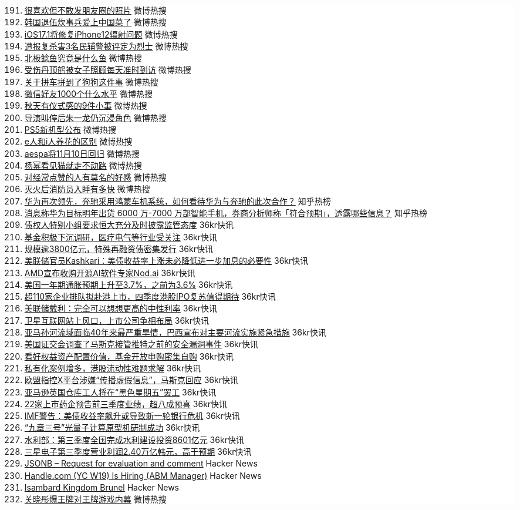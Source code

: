 191. [很喜欢但不敢发朋友圈的照片](https://s.weibo.com/weibo?q=%23%E5%BE%88%E5%96%9C%E6%AC%A2%E4%BD%86%E4%B8%8D%E6%95%A2%E5%8F%91%E6%9C%8B%E5%8F%8B%E5%9C%88%E7%9A%84%E7%85%A7%E7%89%87%23&Refer=top) 微博热搜
192. [韩国退伍炊事兵爱上中国菜了](https://s.weibo.com/weibo?q=%23%E9%9F%A9%E5%9B%BD%E9%80%80%E4%BC%8D%E7%82%8A%E4%BA%8B%E5%85%B5%E7%88%B1%E4%B8%8A%E4%B8%AD%E5%9B%BD%E8%8F%9C%E4%BA%86%23&Refer=top) 微博热搜
193. [iOS17.1将修复iPhone12辐射问题](https://s.weibo.com/weibo?q=%23iOS17.1%E5%B0%86%E4%BF%AE%E5%A4%8DiPhone12%E8%BE%90%E5%B0%84%E9%97%AE%E9%A2%98%23&Refer=top) 微博热搜
194. [遭报复杀害3名民辅警被评定为烈士](https://s.weibo.com/weibo?q=%23%E9%81%AD%E6%8A%A5%E5%A4%8D%E6%9D%80%E5%AE%B33%E5%90%8D%E6%B0%91%E8%BE%85%E8%AD%A6%E8%A2%AB%E8%AF%84%E5%AE%9A%E4%B8%BA%E7%83%88%E5%A3%AB%23&Refer=top) 微博热搜
195. [北极鲶鱼究竟是什么鱼](https://s.weibo.com/weibo?q=%23%E5%8C%97%E6%9E%81%E9%B2%B6%E9%B1%BC%E7%A9%B6%E7%AB%9F%E6%98%AF%E4%BB%80%E4%B9%88%E9%B1%BC%23&Refer=top) 微博热搜
196. [受伤丹顶鹤被女子照顾每天准时到访](https://s.weibo.com/weibo?q=%23%E5%8F%97%E4%BC%A4%E4%B8%B9%E9%A1%B6%E9%B9%A4%E8%A2%AB%E5%A5%B3%E5%AD%90%E7%85%A7%E9%A1%BE%E6%AF%8F%E5%A4%A9%E5%87%86%E6%97%B6%E5%88%B0%E8%AE%BF%23&Refer=top) 微博热搜
197. [关于拼车拼到了狗狗这件事](https://s.weibo.com/weibo?q=%23%E5%85%B3%E4%BA%8E%E6%8B%BC%E8%BD%A6%E6%8B%BC%E5%88%B0%E4%BA%86%E7%8B%97%E7%8B%97%E8%BF%99%E4%BB%B6%E4%BA%8B%23&Refer=top) 微博热搜
198. [微信好友1000个什么水平](https://s.weibo.com/weibo?q=%23%E5%BE%AE%E4%BF%A1%E5%A5%BD%E5%8F%8B1000%E4%B8%AA%E4%BB%80%E4%B9%88%E6%B0%B4%E5%B9%B3%23&Refer=top) 微博热搜
199. [秋天有仪式感的9件小事](https://s.weibo.com/weibo?q=%23%E7%A7%8B%E5%A4%A9%E6%9C%89%E4%BB%AA%E5%BC%8F%E6%84%9F%E7%9A%849%E4%BB%B6%E5%B0%8F%E4%BA%8B%23&Refer=top) 微博热搜
200. [导演叫停后朱一龙仍沉浸角色](https://s.weibo.com/weibo?q=%23%E5%AF%BC%E6%BC%94%E5%8F%AB%E5%81%9C%E5%90%8E%E6%9C%B1%E4%B8%80%E9%BE%99%E4%BB%8D%E6%B2%89%E6%B5%B8%E8%A7%92%E8%89%B2%23&Refer=top) 微博热搜
201. [PS5新机型公布](https://s.weibo.com/weibo?q=%23PS5%E6%96%B0%E6%9C%BA%E5%9E%8B%E5%85%AC%E5%B8%83%23&Refer=top) 微博热搜
202. [e人和i人养花的区别](https://s.weibo.com/weibo?q=%23e%E4%BA%BA%E5%92%8Ci%E4%BA%BA%E5%85%BB%E8%8A%B1%E7%9A%84%E5%8C%BA%E5%88%AB%23&Refer=top) 微博热搜
203. [aespa将11月10日回归](https://s.weibo.com/weibo?q=%23aespa%E5%B0%8611%E6%9C%8810%E6%97%A5%E5%9B%9E%E5%BD%92%23&Refer=top) 微博热搜
204. [杨幂看见猫就走不动路](https://s.weibo.com/weibo?q=%23%E6%9D%A8%E5%B9%82%E7%9C%8B%E8%A7%81%E7%8C%AB%E5%B0%B1%E8%B5%B0%E4%B8%8D%E5%8A%A8%E8%B7%AF%23&Refer=top) 微博热搜
205. [对经常点赞的人有莫名的好感](https://s.weibo.com/weibo?q=%23%E5%AF%B9%E7%BB%8F%E5%B8%B8%E7%82%B9%E8%B5%9E%E7%9A%84%E4%BA%BA%E6%9C%89%E8%8E%AB%E5%90%8D%E7%9A%84%E5%A5%BD%E6%84%9F%23&Refer=top) 微博热搜
206. [灭火后消防员入睡有多快](https://s.weibo.com/weibo?q=%23%E7%81%AD%E7%81%AB%E5%90%8E%E6%B6%88%E9%98%B2%E5%91%98%E5%85%A5%E7%9D%A1%E6%9C%89%E5%A4%9A%E5%BF%AB%23&Refer=top) 微博热搜
207. [华为再次领先，奔驰采用鸿蒙车机系统，如何看待华为与奔驰的此次合作？](https://www.zhihu.com/question/625470953) 知乎热榜
208. [消息称华为目标明年出货 6000 万-7000 万部智能手机，券商分析师称「符合预期」，透露哪些信息？](https://www.zhihu.com/question/625513106) 知乎热榜
209. [债权人特别小组要求恒大充分及时披露监管态度](https://www.36kr.com/newsflashes/2469202189228162) 36kr快讯
210. [基金积极下沉调研，医疗电气等行业受关注](https://www.36kr.com/newsflashes/2469203523016576) 36kr快讯
211. [规模逾3800亿元，特殊再融资债密集发行](https://www.36kr.com/newsflashes/2469204245747841) 36kr快讯
212. [美联储官员Kashkari：美债收益率上涨未必降低进一步加息的必要性](https://www.36kr.com/newsflashes/2469205175424898) 36kr快讯
213. [AMD宣布收购开源AI软件专家Nod.ai](https://www.36kr.com/newsflashes/2469205546621057) 36kr快讯
214. [美国一年期通胀预期上升至3.7%，之前为3.6%](https://www.36kr.com/newsflashes/2469206090635137) 36kr快讯
215. [超110家企业排队拟赴港上市，四季度港股IPO复苏值得期待](https://www.36kr.com/newsflashes/2469207576024968) 36kr快讯
216. [美联储戴利：完全可以想想更高的中性利率](https://www.36kr.com/newsflashes/2469216400168837) 36kr快讯
217. [卫星互联网站上风口，上市公司争相布局](https://www.36kr.com/newsflashes/2469216780032136) 36kr快讯
218. [亚马孙河流域面临40年来最严重旱情，巴西宣布对主要河流实施紧急措施](https://www.36kr.com/newsflashes/2469218778224517) 36kr快讯
219. [美国证交会调查了马斯克接管推特之前的安全漏洞事件](https://www.36kr.com/newsflashes/2469220096858242) 36kr快讯
220. [看好权益资产配置价值，基金开放申购密集自购](https://www.36kr.com/newsflashes/2469220808316801) 36kr快讯
221. [私有化案例增多，港股流动性难题求解](https://www.36kr.com/newsflashes/2469221729310597) 36kr快讯
222. [欧盟指控X平台涉嫌“传播虚假信息”，马斯克回应](https://www.36kr.com/newsflashes/2469222173497473) 36kr快讯
223. [亚马逊英国仓库工人将在“黑色星期五”罢工](https://www.36kr.com/newsflashes/2469227004106887) 36kr快讯
224. [22家上市药企预告前三季度业绩，超八成预喜](https://www.36kr.com/newsflashes/2469233261729670) 36kr快讯
225. [IMF警告：美债收益率飙升或导致新一轮银行危机](https://www.36kr.com/newsflashes/2469235443685504) 36kr快讯
226. [“九章三号”光量子计算原型机研制成功](https://www.36kr.com/newsflashes/2469239882717065) 36kr快讯
227. [水利部：第三季度全国完成水利建设投资8601亿元](https://www.36kr.com/newsflashes/2469240217327744) 36kr快讯
228. [三星电子第三季度营业利润2.40万亿韩元，高于预期](https://www.36kr.com/newsflashes/2469240856582280) 36kr快讯
229. [JSONB – Request for evaluation and comment](https://sqlite.org/forum/forumpost/8687d4ad36) Hacker News
230. [Handle.com (YC W19) Is Hiring (ABM Manager)](https://www.ycombinator.com/companies/handle-com/jobs/lgchJ3v-abm-campaigns-manager) Hacker News
231. [Isambard Kingdom Brunel](https://en.wikipedia.org/wiki/Isambard_Kingdom_Brunel) Hacker News
232. [关晓彤爆王牌对王牌游戏内幕](https://s.weibo.com/weibo?q=%23%E5%85%B3%E6%99%93%E5%BD%A4%E7%88%86%E7%8E%8B%E7%89%8C%E5%AF%B9%E7%8E%8B%E7%89%8C%E6%B8%B8%E6%88%8F%E5%86%85%E5%B9%95%23&Refer=top) 微博热搜